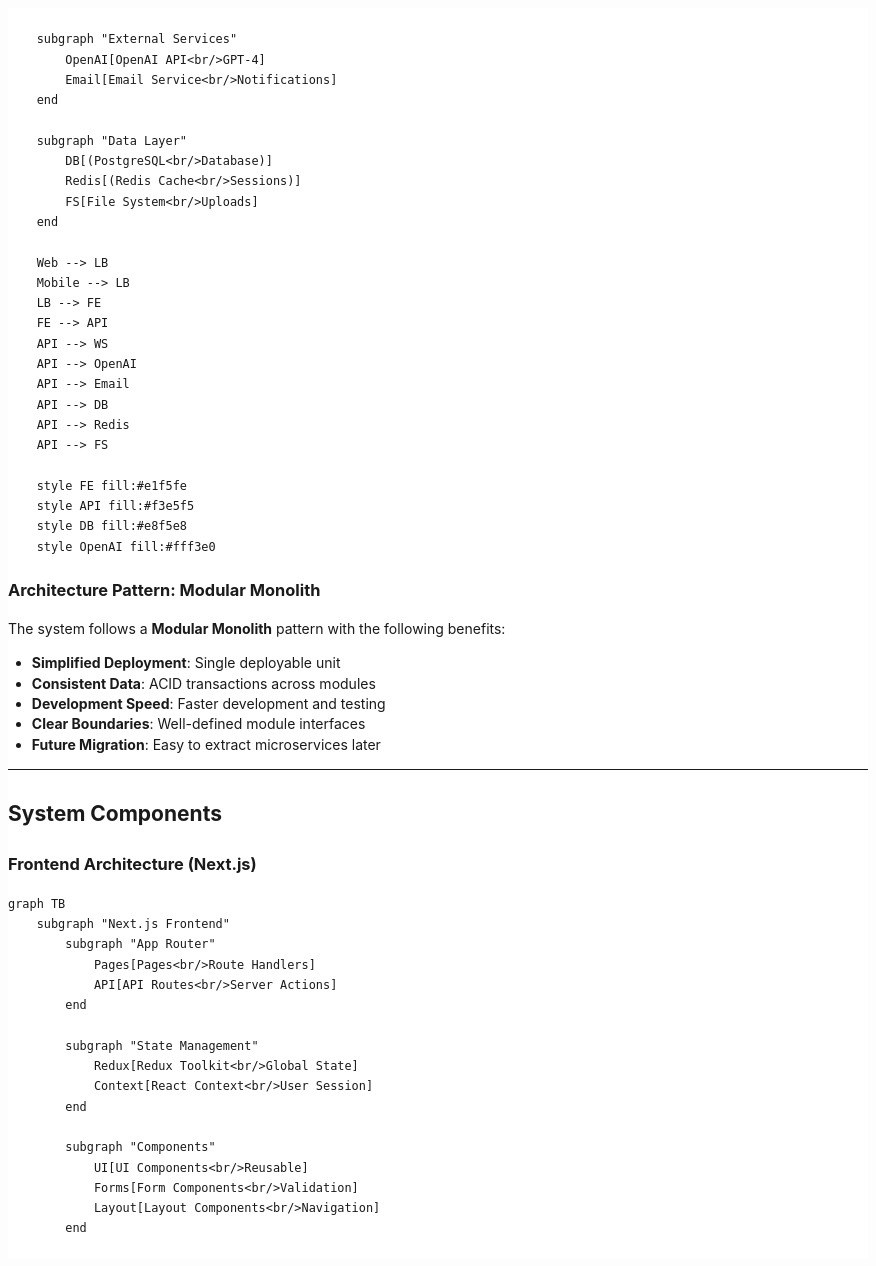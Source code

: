 ```mermaid
    
    subgraph "External Services"
        OpenAI[OpenAI API<br/>GPT-4]
        Email[Email Service<br/>Notifications]
    end
    
    subgraph "Data Layer"
        DB[(PostgreSQL<br/>Database)]
        Redis[(Redis Cache<br/>Sessions)]
        FS[File System<br/>Uploads]
    end
    
    Web --> LB
    Mobile --> LB
    LB --> FE
    FE --> API
    API --> WS
    API --> OpenAI
    API --> Email
    API --> DB
    API --> Redis
    API --> FS
    
    style FE fill:#e1f5fe
    style API fill:#f3e5f5
    style DB fill:#e8f5e8
    style OpenAI fill:#fff3e0
```

### Architecture Pattern: Modular Monolith

The system follows a **Modular Monolith** pattern with the following benefits:
- **Simplified Deployment**: Single deployable unit
- **Consistent Data**: ACID transactions across modules
- **Development Speed**: Faster development and testing
- **Clear Boundaries**: Well-defined module interfaces
- **Future Migration**: Easy to extract microservices later

---

## System Components

### Frontend Architecture (Next.js)

```mermaid
graph TB
    subgraph "Next.js Frontend"
        subgraph "App Router"
            Pages[Pages<br/>Route Handlers]
            API[API Routes<br/>Server Actions]
        end
        
        subgraph "State Management"
            Redux[Redux Toolkit<br/>Global State]
            Context[React Context<br/>User Session]
        end
        
        subgraph "Components"
            UI[UI Components<br/>Reusable]
            Forms[Form Components<br/>Validation]
            Layout[Layout Components<br/>Navigation]
        end
        
```